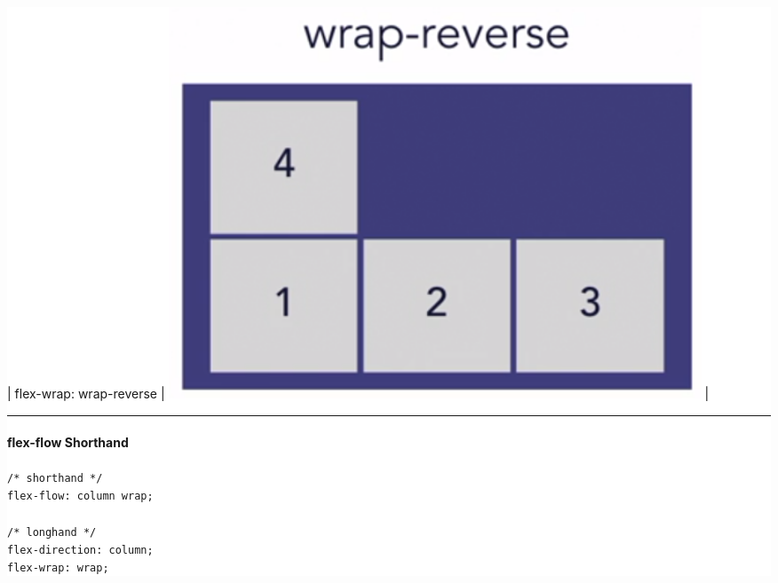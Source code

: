 | flex-wrap: wrap-reverse | <img src="image13.png" width="600"> |

---

#### flex-flow Shorthand

```
/* shorthand */
flex-flow: column wrap;

/* longhand */
flex-direction: column;
flex-wrap: wrap;
```
